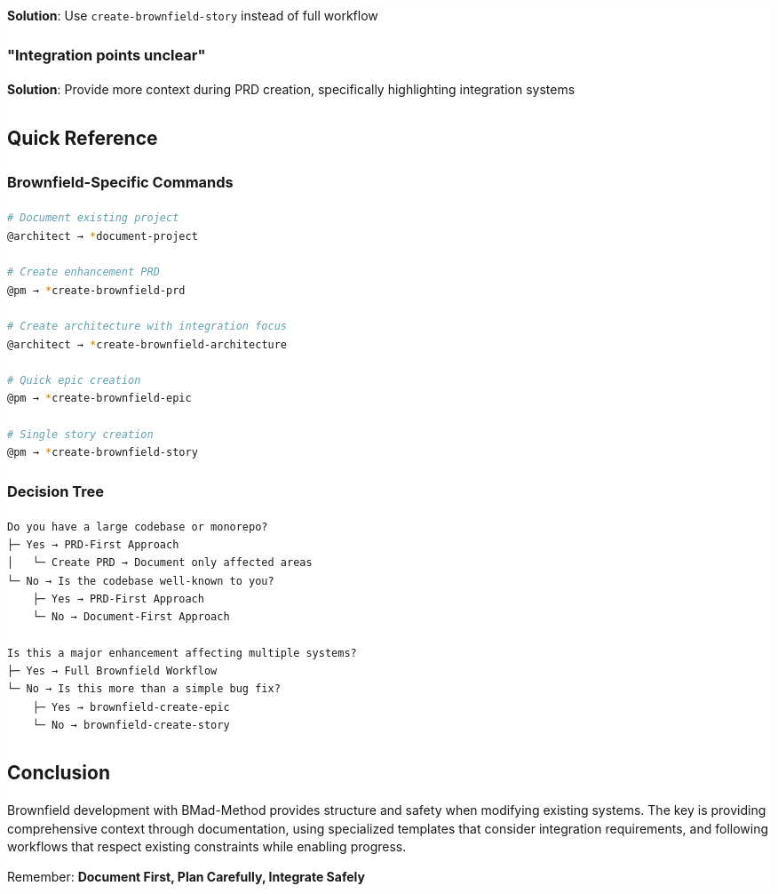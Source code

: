 **Solution**: Use `create-brownfield-story` instead of full workflow

### "Integration points unclear"

**Solution**: Provide more context during PRD creation, specifically highlighting integration systems

## Quick Reference

### Brownfield-Specific Commands

```bash
# Document existing project
@architect → *document-project

# Create enhancement PRD
@pm → *create-brownfield-prd

# Create architecture with integration focus
@architect → *create-brownfield-architecture

# Quick epic creation
@pm → *create-brownfield-epic

# Single story creation
@pm → *create-brownfield-story
```

### Decision Tree

```text
Do you have a large codebase or monorepo?
├─ Yes → PRD-First Approach
│   └─ Create PRD → Document only affected areas
└─ No → Is the codebase well-known to you?
    ├─ Yes → PRD-First Approach
    └─ No → Document-First Approach

Is this a major enhancement affecting multiple systems?
├─ Yes → Full Brownfield Workflow
└─ No → Is this more than a simple bug fix?
    ├─ Yes → brownfield-create-epic
    └─ No → brownfield-create-story
```

## Conclusion

Brownfield development with BMad-Method provides structure and safety when modifying existing systems. The key is providing comprehensive context through documentation, using specialized templates that consider integration requirements, and following workflows that respect existing constraints while enabling progress.

Remember: **Document First, Plan Carefully, Integrate Safely**
